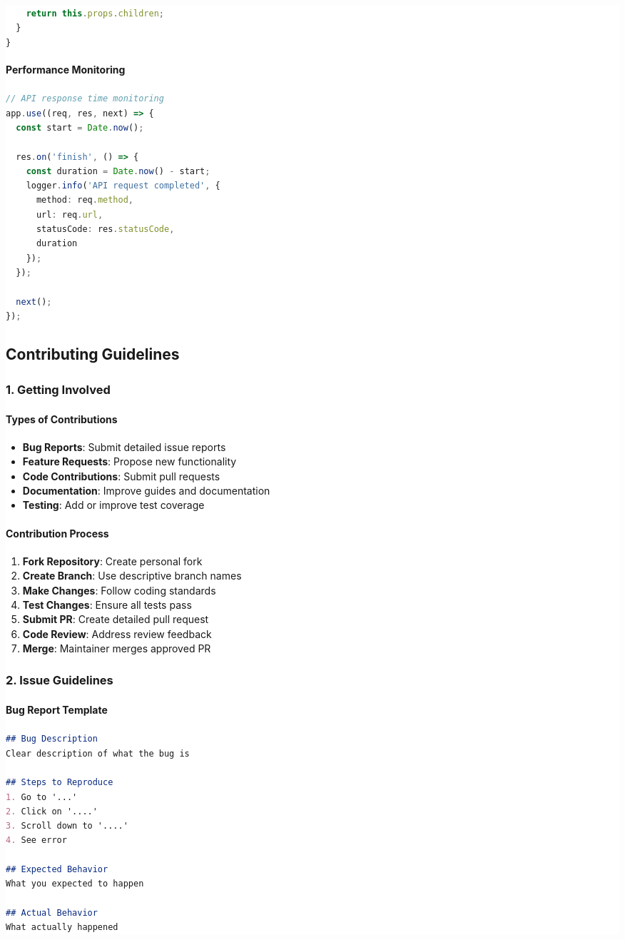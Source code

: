 ```typescript
    return this.props.children;
  }
}
```

#### Performance Monitoring
```typescript
// API response time monitoring
app.use((req, res, next) => {
  const start = Date.now();
  
  res.on('finish', () => {
    const duration = Date.now() - start;
    logger.info('API request completed', {
      method: req.method,
      url: req.url,
      statusCode: res.statusCode,
      duration
    });
  });
  
  next();
});
```

## Contributing Guidelines

### 1. Getting Involved

#### Types of Contributions
- **Bug Reports**: Submit detailed issue reports
- **Feature Requests**: Propose new functionality
- **Code Contributions**: Submit pull requests
- **Documentation**: Improve guides and documentation
- **Testing**: Add or improve test coverage

#### Contribution Process
1. **Fork Repository**: Create personal fork
2. **Create Branch**: Use descriptive branch names
3. **Make Changes**: Follow coding standards
4. **Test Changes**: Ensure all tests pass
5. **Submit PR**: Create detailed pull request
6. **Code Review**: Address review feedback
7. **Merge**: Maintainer merges approved PR

### 2. Issue Guidelines

#### Bug Report Template
```markdown
## Bug Description
Clear description of what the bug is

## Steps to Reproduce
1. Go to '...'
2. Click on '....'
3. Scroll down to '....'
4. See error

## Expected Behavior
What you expected to happen

## Actual Behavior
What actually happened
```